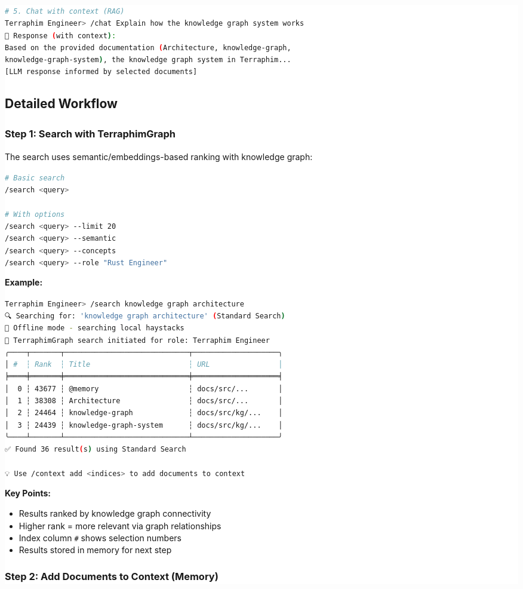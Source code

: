 ```bash
# 5. Chat with context (RAG)
Terraphim Engineer> /chat Explain how the knowledge graph system works
🤖 Response (with context):
Based on the provided documentation (Architecture, knowledge-graph,
knowledge-graph-system), the knowledge graph system in Terraphim...
[LLM response informed by selected documents]
```

## Detailed Workflow

### Step 1: Search with TerraphimGraph

The search uses semantic/embeddings-based ranking with knowledge graph:

```bash
# Basic search
/search <query>

# With options
/search <query> --limit 20
/search <query> --semantic
/search <query> --concepts
/search <query> --role "Rust Engineer"
```

**Example:**
```bash
Terraphim Engineer> /search knowledge graph architecture
🔍 Searching for: 'knowledge graph architecture' (Standard Search)
📱 Offline mode - searching local haystacks
🧠 TerraphimGraph search initiated for role: Terraphim Engineer
╭────┬───────┬─────────────────────────────┬────────────────────╮
│ #  ┆ Rank  ┆ Title                       ┆ URL                │
╞════╪═══════╪═════════════════════════════╪════════════════════╡
│  0 ┆ 43677 ┆ @memory                     ┆ docs/src/...       │
│  1 ┆ 38308 ┆ Architecture                ┆ docs/src/...       │
│  2 ┆ 24464 ┆ knowledge-graph             ┆ docs/src/kg/...    │
│  3 ┆ 24439 ┆ knowledge-graph-system      ┆ docs/src/kg/...    │
╰────┴───────┴─────────────────────────────┴────────────────────╯
✅ Found 36 result(s) using Standard Search

💡 Use /context add <indices> to add documents to context
```

**Key Points:**
- Results ranked by knowledge graph connectivity
- Higher rank = more relevant via graph relationships
- Index column `#` shows selection numbers
- Results stored in memory for next step

### Step 2: Add Documents to Context (Memory)

